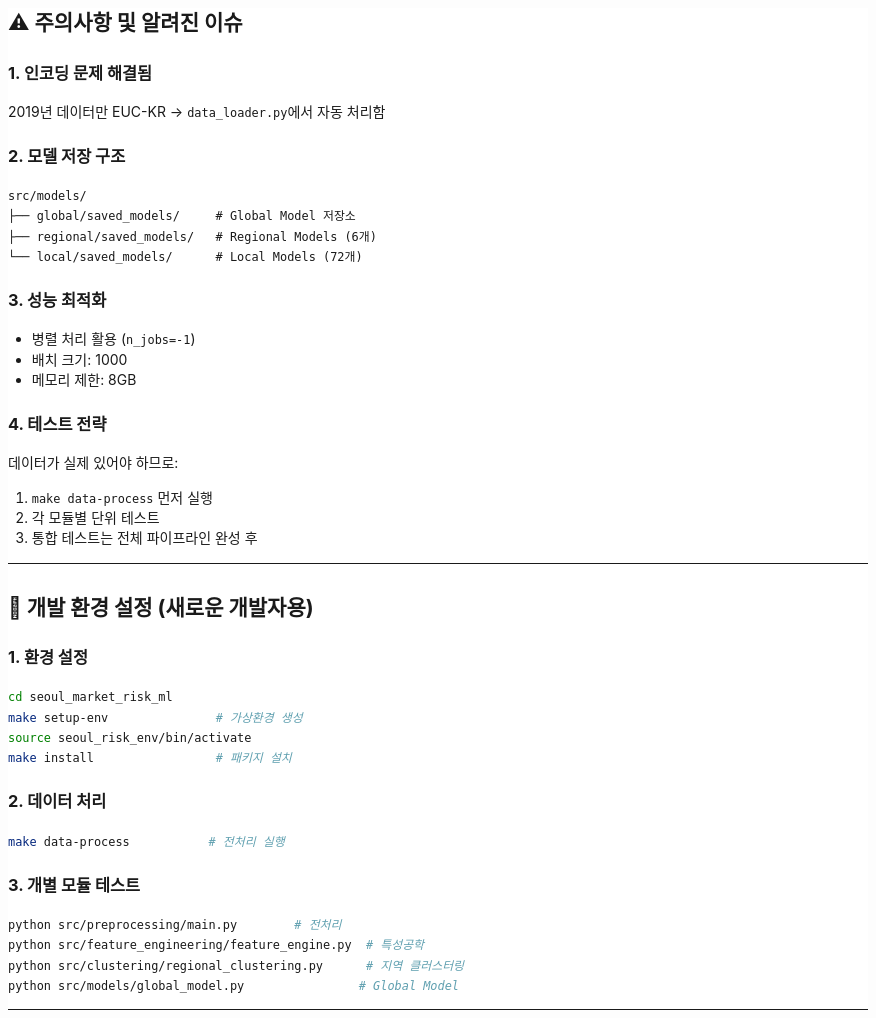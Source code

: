 
## ⚠️ 주의사항 및 알려진 이슈

### 1. 인코딩 문제 해결됨
2019년 데이터만 EUC-KR → `data_loader.py`에서 자동 처리함

### 2. 모델 저장 구조
```
src/models/
├── global/saved_models/     # Global Model 저장소
├── regional/saved_models/   # Regional Models (6개)
└── local/saved_models/      # Local Models (72개)
```

### 3. 성능 최적화
- 병렬 처리 활용 (`n_jobs=-1`)
- 배치 크기: 1000
- 메모리 제한: 8GB

### 4. 테스트 전략
데이터가 실제 있어야 하므로:
1. `make data-process` 먼저 실행
2. 각 모듈별 단위 테스트
3. 통합 테스트는 전체 파이프라인 완성 후

---

## 🚀 개발 환경 설정 (새로운 개발자용)

### 1. 환경 설정
```bash
cd seoul_market_risk_ml
make setup-env               # 가상환경 생성
source seoul_risk_env/bin/activate
make install                 # 패키지 설치
```

### 2. 데이터 처리
```bash
make data-process           # 전처리 실행
```

### 3. 개별 모듈 테스트
```bash
python src/preprocessing/main.py        # 전처리
python src/feature_engineering/feature_engine.py  # 특성공학
python src/clustering/regional_clustering.py      # 지역 클러스터링
python src/models/global_model.py                # Global Model
```

---